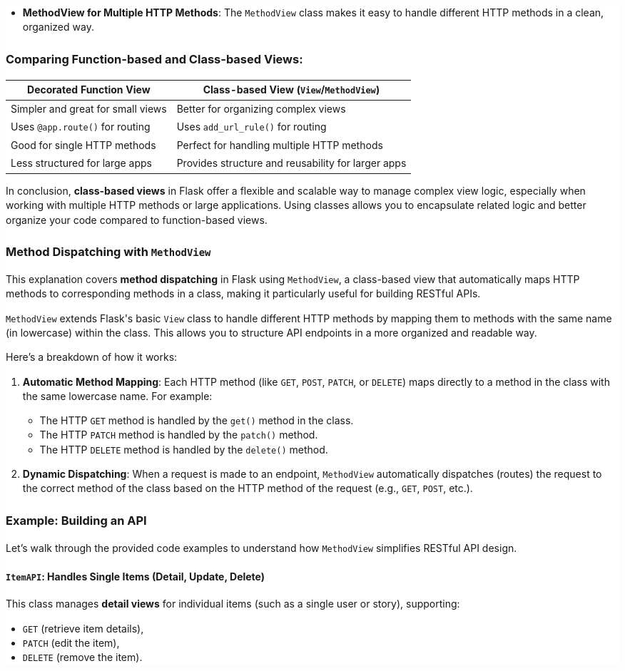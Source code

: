 - **MethodView for Multiple HTTP Methods**: The `MethodView` class makes it easy to handle different HTTP methods in a clean, organized way.

### Comparing Function-based and Class-based Views:

| Decorated Function View          | Class-based View (`View`/`MethodView`)           |
|----------------------------------|-------------------------------------------------|
| Simpler and great for small views| Better for organizing complex views             |
| Uses `@app.route()` for routing  | Uses `add_url_rule()` for routing                |
| Good for single HTTP methods     | Perfect for handling multiple HTTP methods      |
| Less structured for large apps   | Provides structure and reusability for larger apps|

In conclusion, **class-based views** in Flask offer a flexible and scalable way to manage complex view logic, especially when working with multiple HTTP methods or large applications. Using classes allows you to encapsulate related logic and better organize your code compared to function-based views.

### Method Dispatching with `MethodView`

This explanation covers **method dispatching** in Flask using `MethodView`, a class-based view that automatically maps HTTP methods to corresponding methods in a class, making it particularly useful for building RESTful APIs.

`MethodView` extends Flask's basic `View` class to handle different HTTP methods by mapping them to methods with the same name (in lowercase) within the class. This allows you to structure API endpoints in a more organized and readable way.

Here’s a breakdown of how it works:

1. **Automatic Method Mapping**:
   Each HTTP method (like `GET`, `POST`, `PATCH`, or `DELETE`) maps directly to a method in the class with the same lowercase name. For example:
   - The HTTP `GET` method is handled by the `get()` method in the class.
   - The HTTP `PATCH` method is handled by the `patch()` method.
   - The HTTP `DELETE` method is handled by the `delete()` method.
   
2. **Dynamic Dispatching**:
   When a request is made to an endpoint, `MethodView` automatically dispatches (routes) the request to the correct method of the class based on the HTTP method of the request (e.g., `GET`, `POST`, etc.).

### Example: Building an API

Let’s walk through the provided code examples to understand how `MethodView` simplifies RESTful API design.

#### `ItemAPI`: Handles Single Items (Detail, Update, Delete)
This class manages **detail views** for individual items (such as a single user or story), supporting:
- `GET` (retrieve item details),
- `PATCH` (edit the item),
- `DELETE` (remove the item).
